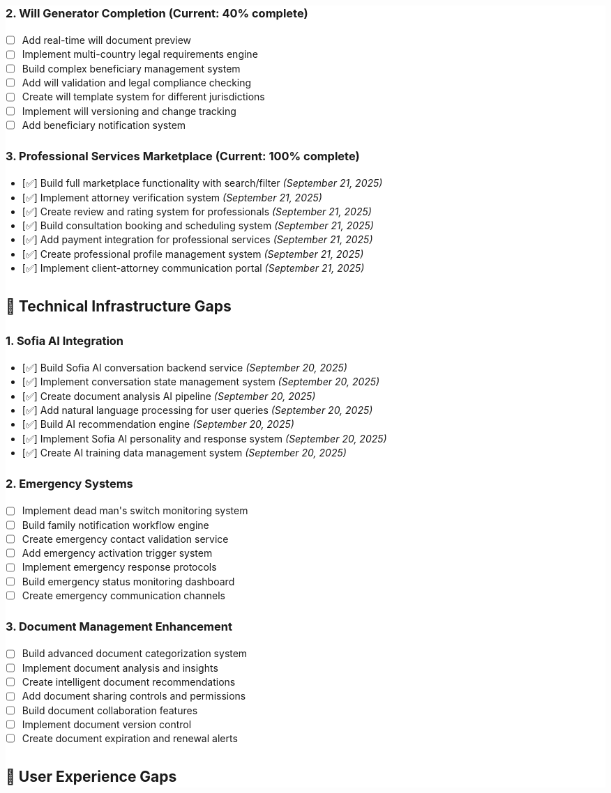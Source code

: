 ### 2. Will Generator Completion (Current: 40% complete)
- [ ] Add real-time will document preview
- [ ] Implement multi-country legal requirements engine
- [ ] Build complex beneficiary management system
- [ ] Add will validation and legal compliance checking
- [ ] Create will template system for different jurisdictions
- [ ] Implement will versioning and change tracking
- [ ] Add beneficiary notification system

### 3. Professional Services Marketplace (Current: 100% complete)
- [✅] Build full marketplace functionality with search/filter *(September 21, 2025)*
- [✅] Implement attorney verification system *(September 21, 2025)*
- [✅] Create review and rating system for professionals *(September 21, 2025)*
- [✅] Build consultation booking and scheduling system *(September 21, 2025)*
- [✅] Add payment integration for professional services *(September 21, 2025)*
- [✅] Create professional profile management system *(September 21, 2025)*
- [✅] Implement client-attorney communication portal *(September 21, 2025)*

## 🔧 Technical Infrastructure Gaps

### 1. Sofia AI Integration
- [✅] Build Sofia AI conversation backend service *(September 20, 2025)*
- [✅] Implement conversation state management system *(September 20, 2025)*
- [✅] Create document analysis AI pipeline *(September 20, 2025)*
- [✅] Add natural language processing for user queries *(September 20, 2025)*
- [✅] Build AI recommendation engine *(September 20, 2025)*
- [✅] Implement Sofia AI personality and response system *(September 20, 2025)*
- [✅] Create AI training data management system *(September 20, 2025)*

### 2. Emergency Systems
- [ ] Implement dead man's switch monitoring system
- [ ] Build family notification workflow engine
- [ ] Create emergency contact validation service
- [ ] Add emergency activation trigger system
- [ ] Implement emergency response protocols
- [ ] Build emergency status monitoring dashboard
- [ ] Create emergency communication channels

### 3. Document Management Enhancement
- [ ] Build advanced document categorization system
- [ ] Implement document analysis and insights
- [ ] Create intelligent document recommendations
- [ ] Add document sharing controls and permissions
- [ ] Build document collaboration features
- [ ] Implement document version control
- [ ] Create document expiration and renewal alerts

## 📱 User Experience Gaps
